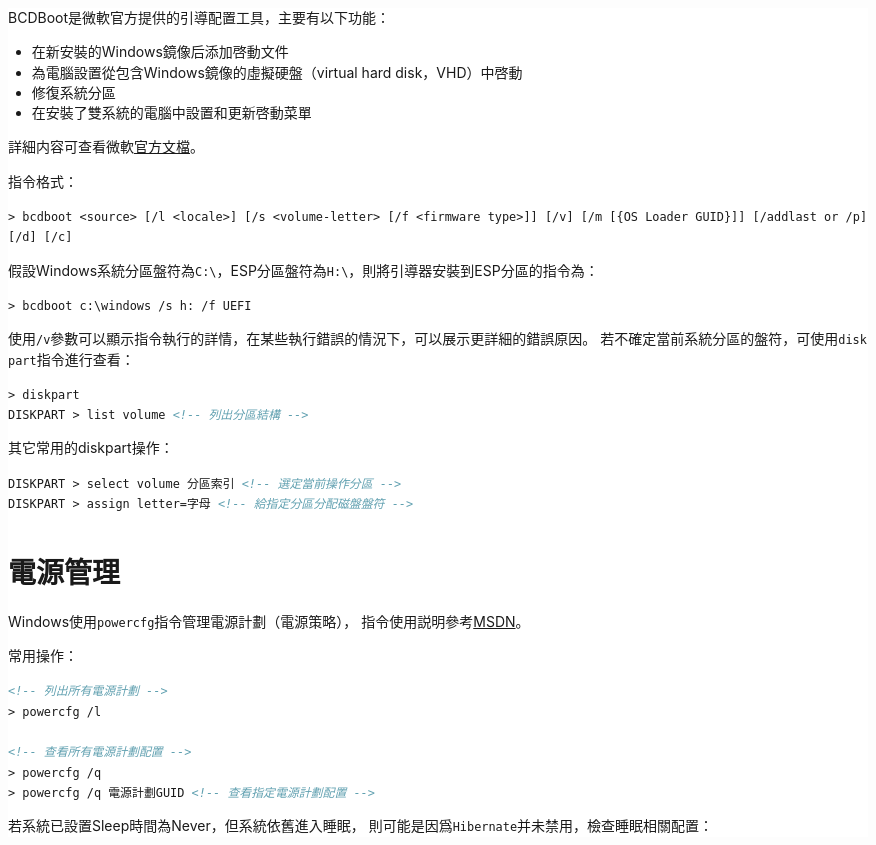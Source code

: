 BCDBoot是微軟官方提供的引導配置工具，主要有以下功能：

- 在新安裝的Windows鏡像后添加啓動文件
- 為電腦設置從包含Windows鏡像的虛擬硬盤（virtual hard disk，VHD）中啓動
- 修復系統分區
- 在安裝了雙系統的電腦中設置和更新啓動菜單

詳細内容可查看微軟[官方文檔](https://docs.microsoft.com/en-us/windows-hardware/manufacture/desktop/bcdboot-command-line-options-techref-di)。

指令格式：

```
> bcdboot <source> [/l <locale>] [/s <volume-letter> [/f <firmware type>]] [/v] [/m [{OS Loader GUID}]] [/addlast or /p] [/d] [/c]
```

假設Windows系統分區盤符為`C:\`，ESP分區盤符為`H:\`，則將引導器安裝到ESP分區的指令為：

```
> bcdboot c:\windows /s h: /f UEFI
```

使用`/v`參數可以顯示指令執行的詳情，在某些執行錯誤的情況下，可以展示更詳細的錯誤原因。
若不確定當前系統分區的盤符，可使用`diskpart`指令進行查看：

```html
> diskpart
DISKPART > list volume <!-- 列出分區結構 -->
```

其它常用的diskpart操作：

```html
DISKPART > select volume 分區索引 <!-- 選定當前操作分區 -->
DISKPART > assign letter=字母 <!-- 給指定分區分配磁盤盤符 -->
```



# 電源管理
Windows使用`powercfg`指令管理電源計劃（電源策略），
指令使用説明參考[MSDN](https://learn.microsoft.com/en-us/windows-hardware/design/device-experiences/powercfg-command-line-options#option_list)。

常用操作：

```html
<!-- 列出所有電源計劃 -->
> powercfg /l

<!-- 查看所有電源計劃配置 -->
> powercfg /q
> powercfg /q 電源計劃GUID <!-- 查看指定電源計劃配置 -->
```

若系統已設置Sleep時間為Never，但系統依舊進入睡眠，
則可能是因爲`Hibernate`并未禁用，檢查睡眠相關配置：
